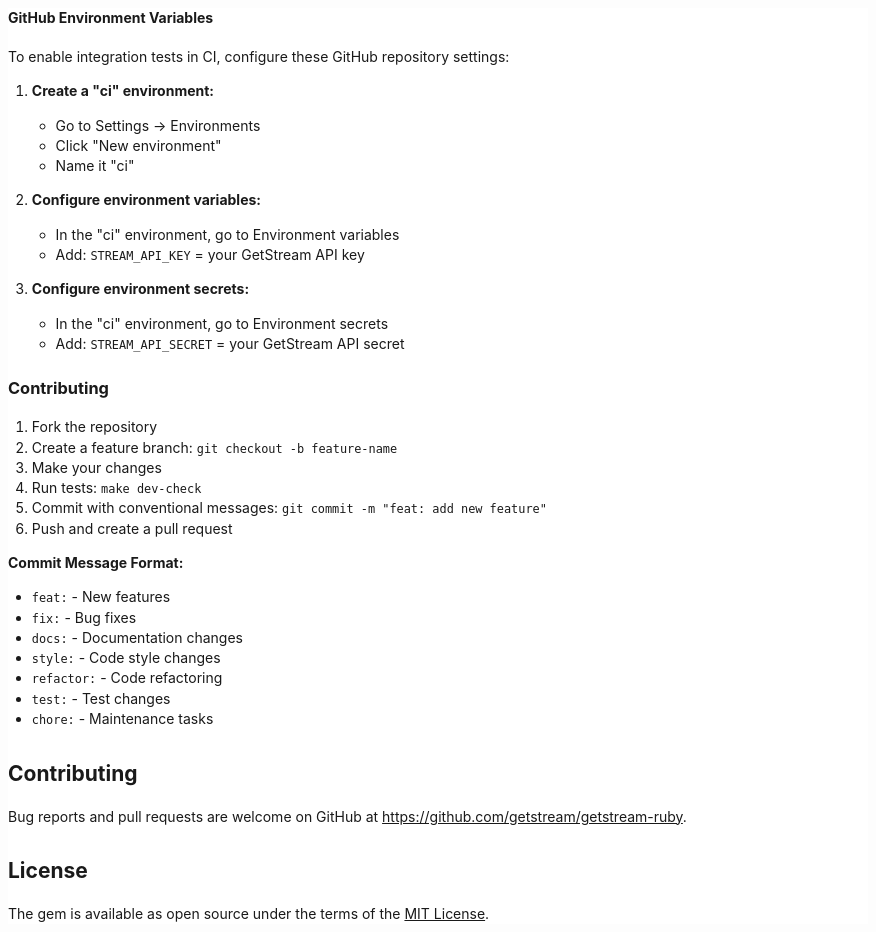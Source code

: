 #### GitHub Environment Variables

To enable integration tests in CI, configure these GitHub repository settings:

1. **Create a "ci" environment:**
   - Go to Settings → Environments
   - Click "New environment"
   - Name it "ci"

2. **Configure environment variables:**
   - In the "ci" environment, go to Environment variables
   - Add: `STREAM_API_KEY` = your GetStream API key

3. **Configure environment secrets:**
   - In the "ci" environment, go to Environment secrets
   - Add: `STREAM_API_SECRET` = your GetStream API secret

### Contributing

1. Fork the repository
2. Create a feature branch: `git checkout -b feature-name`
3. Make your changes
4. Run tests: `make dev-check`
5. Commit with conventional messages: `git commit -m "feat: add new feature"`
6. Push and create a pull request

**Commit Message Format:**
- `feat:` - New features
- `fix:` - Bug fixes
- `docs:` - Documentation changes
- `style:` - Code style changes
- `refactor:` - Code refactoring
- `test:` - Test changes
- `chore:` - Maintenance tasks

## Contributing

Bug reports and pull requests are welcome on GitHub at https://github.com/getstream/getstream-ruby.

## License

The gem is available as open source under the terms of the [MIT License](https://opensource.org/licenses/MIT).
